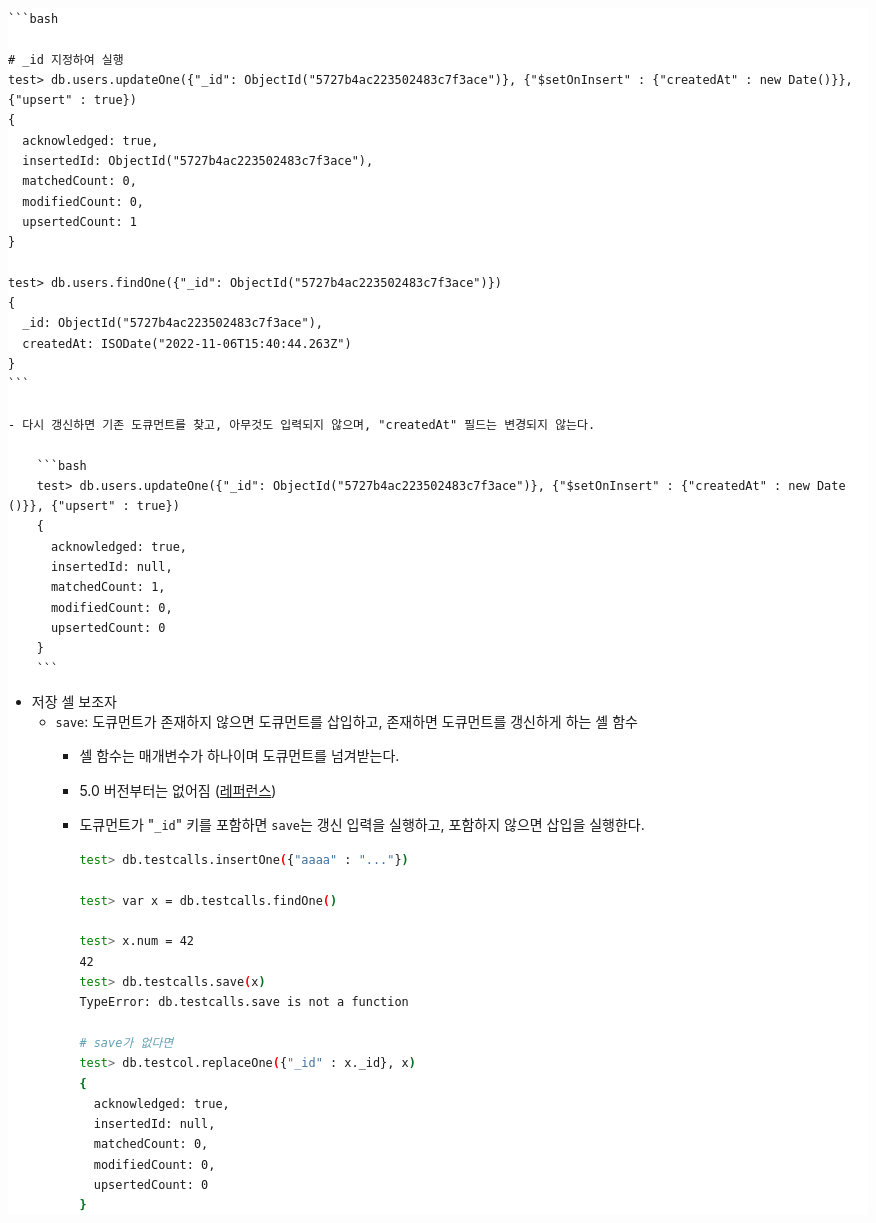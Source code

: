     
    ```bash
    
    # _id 지정하여 실행
    test> db.users.updateOne({"_id": ObjectId("5727b4ac223502483c7f3ace")}, {"$setOnInsert" : {"createdAt" : new Date()}}, {"upsert" : true})
    {
      acknowledged: true,
      insertedId: ObjectId("5727b4ac223502483c7f3ace"),
      matchedCount: 0,
      modifiedCount: 0,
      upsertedCount: 1
    }
    
    test> db.users.findOne({"_id": ObjectId("5727b4ac223502483c7f3ace")})
    {
      _id: ObjectId("5727b4ac223502483c7f3ace"),
      createdAt: ISODate("2022-11-06T15:40:44.263Z")
    }
    ```
    
    - 다시 갱신하면 기존 도큐먼트를 찾고, 아무것도 입력되지 않으며, "createdAt" 필드는 변경되지 않는다.
        
        ```bash
        test> db.users.updateOne({"_id": ObjectId("5727b4ac223502483c7f3ace")}, {"$setOnInsert" : {"createdAt" : new Date()}}, {"upsert" : true})
        {
          acknowledged: true,
          insertedId: null,
          matchedCount: 1,
          modifiedCount: 0,
          upsertedCount: 0
        }
        ```
        

- 저장 셀 보조자
    - `save`: 도큐먼트가 존재하지 않으면 도큐먼트를 삽입하고, 존재하면 도큐먼트를 갱신하게 하는 셸 함수
        - 셀 함수는 매개변수가 하나이며 도큐먼트를 넘겨받는다.
        - 5.0 버전부터는 없어짐 ([레퍼런스](https://www.mongodb.com/docs/manual/reference/method/js-collection/))
        - 도큐먼트가 "`_id`" 키를 포함하면 `save`는 갱신 입력을 실행하고, 포함하지 않으면 삽입을 실행한다.
            
            ```bash
            test> db.testcalls.insertOne({"aaaa" : "..."})
            
            test> var x = db.testcalls.findOne()
            
            test> x.num = 42
            42
            test> db.testcalls.save(x)
            TypeError: db.testcalls.save is not a function
            
            # save가 없다면
            test> db.testcol.replaceOne({"_id" : x._id}, x)
            {
              acknowledged: true,
              insertedId: null,
              matchedCount: 0,
              modifiedCount: 0,
              upsertedCount: 0
            }
            ```
            